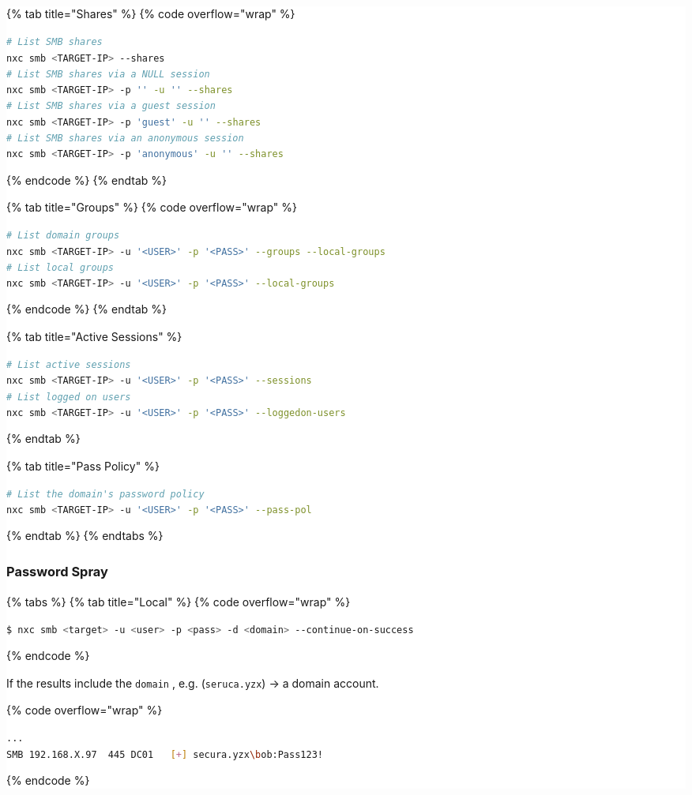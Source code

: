 {% tab title="Shares" %}
{% code overflow="wrap" %}
```bash
# List SMB shares
nxc smb <TARGET-IP> --shares
# List SMB shares via a NULL session
nxc smb <TARGET-IP> -p '' -u '' --shares
# List SMB shares via a guest session
nxc smb <TARGET-IP> -p 'guest' -u '' --shares
# List SMB shares via an anonymous session
nxc smb <TARGET-IP> -p 'anonymous' -u '' --shares
```
{% endcode %}
{% endtab %}

{% tab title="Groups" %}
{% code overflow="wrap" %}
```bash
# List domain groups
nxc smb <TARGET-IP> -u '<USER>' -p '<PASS>' --groups --local-groups 
# List local groups
nxc smb <TARGET-IP> -u '<USER>' -p '<PASS>' --local-groups 
```
{% endcode %}
{% endtab %}

{% tab title="Active Sessions" %}
```bash
# List active sessions
nxc smb <TARGET-IP> -u '<USER>' -p '<PASS>' --sessions
# List logged on users
nxc smb <TARGET-IP> -u '<USER>' -p '<PASS>' --loggedon-users
```
{% endtab %}

{% tab title="Pass Policy" %}
```bash
# List the domain's password policy
nxc smb <TARGET-IP> -u '<USER>' -p '<PASS>' --pass-pol
```
{% endtab %}
{% endtabs %}

### Password Spray

{% tabs %}
{% tab title="Local" %}
{% code overflow="wrap" %}
```bash
$ nxc smb <target> -u <user> -p <pass> -d <domain> --continue-on-success
```
{% endcode %}

If the results include the `domain` , e.g. (`seruca.yzx`) → a domain account.&#x20;

{% code overflow="wrap" %}
```bash
...
SMB 192.168.X.97  445 DC01   [+] secura.yzx\bob:Pass123!
```
{% endcode %}

